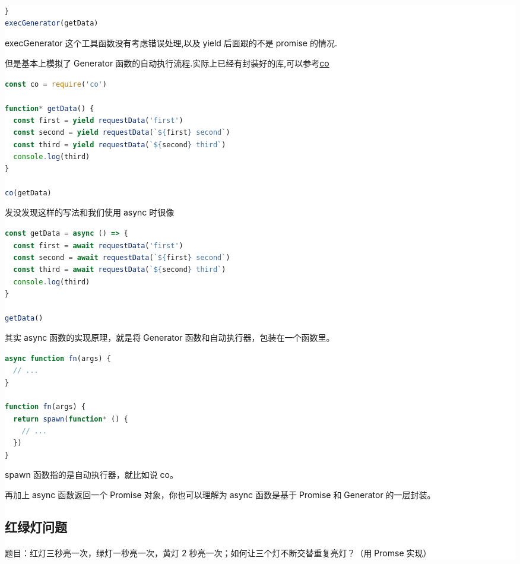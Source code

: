 ```ts
}
execGenerator(getData)
```

execGenerator 这个工具函数没有考虑错误处理,以及 yield 后面跟的不是 promise 的情况.

但是基本上模拟了 Generator 函数的自动执行流程.实际上已经有封装好的库,可以参考[co](https://github.com/tj/co)

```ts
const co = require('co')

function* getData() {
  const first = yield requestData('first')
  const second = yield requestData(`${first} second`)
  const third = yield requestData(`${second} third`)
  console.log(third)
}

co(getData)
```

发没发现这样的写法和我们使用 async 时很像

```ts
const getData = async () => {
  const first = await requestData('first')
  const second = await requestData(`${first} second`)
  const third = await requestData(`${second} third`)
  console.log(third)
}

getData()
```

其实 async 函数的实现原理，就是将 Generator 函数和自动执行器，包装在一个函数里。

```ts
async function fn(args) {
  // ...
}

function fn(args) {
  return spawn(function* () {
    // ...
  })
}
```

spawn 函数指的是自动执行器，就比如说 co。

再加上 async 函数返回一个 Promise 对象，你也可以理解为 async 函数是基于 Promise 和 Generator 的一层封装。

## 红绿灯问题

题目：红灯三秒亮一次，绿灯一秒亮一次，黄灯 2 秒亮一次；如何让三个灯不断交替重复亮灯？（用 Promse 实现）
